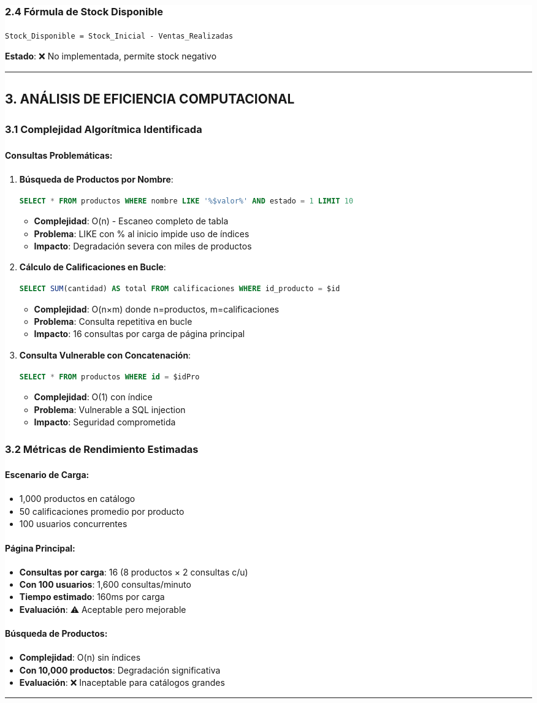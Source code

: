 ### 2.4 Fórmula de Stock Disponible
```
Stock_Disponible = Stock_Inicial - Ventas_Realizadas
```
**Estado**: ❌ No implementada, permite stock negativo

---

## 3. ANÁLISIS DE EFICIENCIA COMPUTACIONAL

### 3.1 Complejidad Algorítmica Identificada

#### **Consultas Problemáticas**:

1. **Búsqueda de Productos por Nombre**:
   ```sql
   SELECT * FROM productos WHERE nombre LIKE '%$valor%' AND estado = 1 LIMIT 10
   ```
   - **Complejidad**: O(n) - Escaneo completo de tabla
   - **Problema**: LIKE con % al inicio impide uso de índices
   - **Impacto**: Degradación severa con miles de productos

2. **Cálculo de Calificaciones en Bucle**:
   ```sql
   SELECT SUM(cantidad) AS total FROM calificaciones WHERE id_producto = $id
   ```
   - **Complejidad**: O(n×m) donde n=productos, m=calificaciones
   - **Problema**: Consulta repetitiva en bucle
   - **Impacto**: 16 consultas por carga de página principal

3. **Consulta Vulnerable con Concatenación**:
   ```sql
   SELECT * FROM productos WHERE id = $idPro
   ```
   - **Complejidad**: O(1) con índice
   - **Problema**: Vulnerable a SQL injection
   - **Impacto**: Seguridad comprometida

### 3.2 Métricas de Rendimiento Estimadas

#### **Escenario de Carga**:
- 1,000 productos en catálogo
- 50 calificaciones promedio por producto
- 100 usuarios concurrentes

#### **Página Principal**:
- **Consultas por carga**: 16 (8 productos × 2 consultas c/u)
- **Con 100 usuarios**: 1,600 consultas/minuto
- **Tiempo estimado**: 160ms por carga
- **Evaluación**: ⚠️ Aceptable pero mejorable

#### **Búsqueda de Productos**:
- **Complejidad**: O(n) sin índices
- **Con 10,000 productos**: Degradación significativa
- **Evaluación**: ❌ Inaceptable para catálogos grandes

---